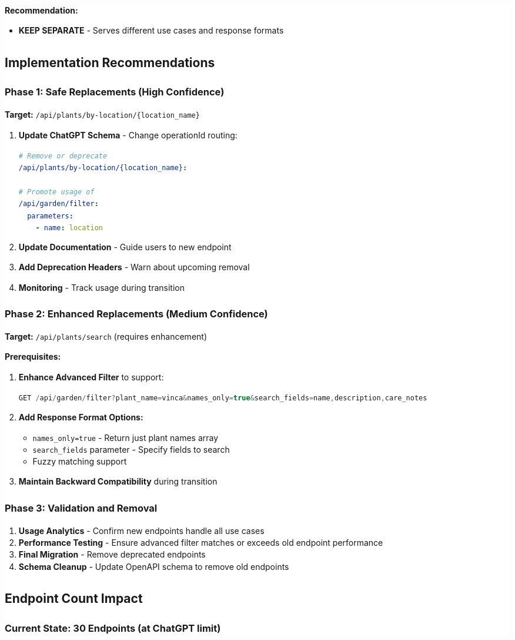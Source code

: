 **Recommendation:**
- **KEEP SEPARATE** - Serves different use cases and response formats

## Implementation Recommendations

### Phase 1: Safe Replacements (High Confidence)

**Target:** `/api/plants/by-location/{location_name}`

1. **Update ChatGPT Schema** - Change operationId routing:
   ```yaml
   # Remove or deprecate
   /api/plants/by-location/{location_name}:
   
   # Promote usage of
   /api/garden/filter:
     parameters:
       - name: location
   ```

2. **Update Documentation** - Guide users to new endpoint

3. **Add Deprecation Headers** - Warn about upcoming removal

4. **Monitoring** - Track usage during transition

### Phase 2: Enhanced Replacements (Medium Confidence)

**Target:** `/api/plants/search` (requires enhancement)

**Prerequisites:**
1. **Enhance Advanced Filter** to support:
   ```javascript
   GET /api/garden/filter?plant_name=vinca&names_only=true&search_fields=name,description,care_notes
   ```

2. **Add Response Format Options:**
   - `names_only=true` - Return just plant names array
   - `search_fields` parameter - Specify fields to search
   - Fuzzy matching support

3. **Maintain Backward Compatibility** during transition

### Phase 3: Validation and Removal

1. **Usage Analytics** - Confirm new endpoints handle all use cases
2. **Performance Testing** - Ensure advanced filter matches or exceeds old endpoint performance  
3. **Final Migration** - Remove deprecated endpoints
4. **Schema Cleanup** - Update OpenAPI schema to remove old endpoints

## Endpoint Count Impact

### Current State: 30 Endpoints (at ChatGPT limit)

